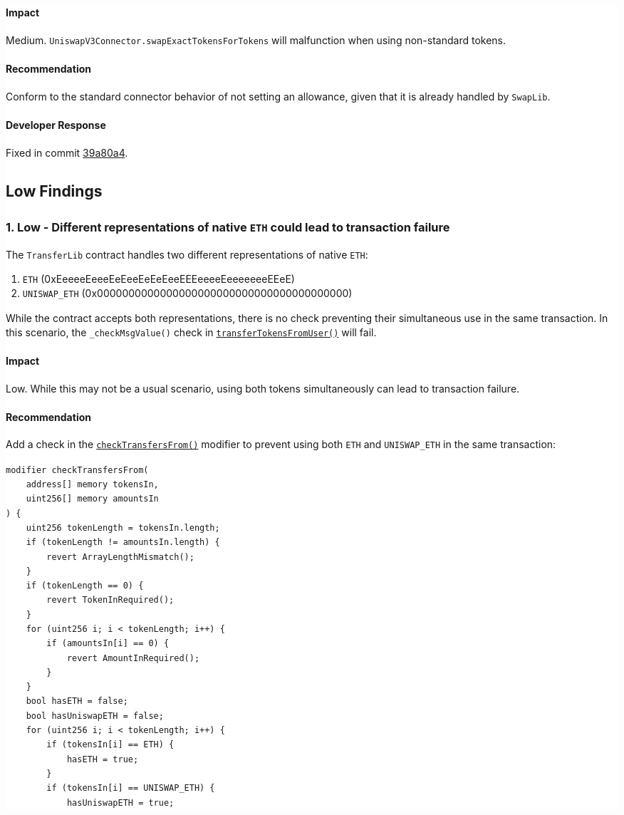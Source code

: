 
#### Impact

Medium. `UniswapV3Connector.swapExactTokensForTokens` will malfunction when using non-standard tokens.

#### Recommendation

Conform to the standard connector behavior of not setting an allowance, given that it is already handled by `SwapLib`.

#### Developer Response

Fixed in commit [39a80a4](https://github.com/vfat-io/sickle-contracts/commit/39a80a425eaae610914ef9aa41cce29fd68c013f).


## Low Findings

### 1. Low - Different representations of native `ETH` could lead to transaction failure

The `TransferLib` contract handles two different representations of native `ETH`:

1. `ETH` (0xEeeeeEeeeEeEeeEeEeEeeEEEeeeeEeeeeeeeEEeE)
2. `UNISWAP_ETH` (0x0000000000000000000000000000000000000000)

While the contract accepts both representations, there is no check preventing their simultaneous use in the same transaction. In this scenario, the `_checkMsgValue()` check in [`transferTokensFromUser()`](https://github.com/vfat-io/sickle-contracts/blob/8ce412b25614ba8f6b01cd6406bc740926e6fadf/contracts/libraries/TransferLib.sol#L93) will fail.

#### Impact

Low. While this may not be a usual scenario, using both tokens simultaneously can lead to transaction failure.

#### Recommendation

Add a check in the [`checkTransfersFrom()`](https://github.com/vfat-io/sickle-contracts/blob/8ce412b25614ba8f6b01cd6406bc740926e6fadf/contracts/libraries/TransferLib.sol#L154) modifier to prevent using both `ETH` and `UNISWAP_ETH` in the same transaction:

```solidity
modifier checkTransfersFrom(
    address[] memory tokensIn,
    uint256[] memory amountsIn
) {
    uint256 tokenLength = tokensIn.length;
    if (tokenLength != amountsIn.length) {
        revert ArrayLengthMismatch();
    }
    if (tokenLength == 0) {
        revert TokenInRequired();
    }
    for (uint256 i; i < tokenLength; i++) {
        if (amountsIn[i] == 0) {
            revert AmountInRequired();
        }
    }
    bool hasETH = false;
    bool hasUniswapETH = false;
    for (uint256 i; i < tokenLength; i++) {
        if (tokensIn[i] == ETH) {
            hasETH = true;
        }
        if (tokensIn[i] == UNISWAP_ETH) {
            hasUniswapETH = true;
```